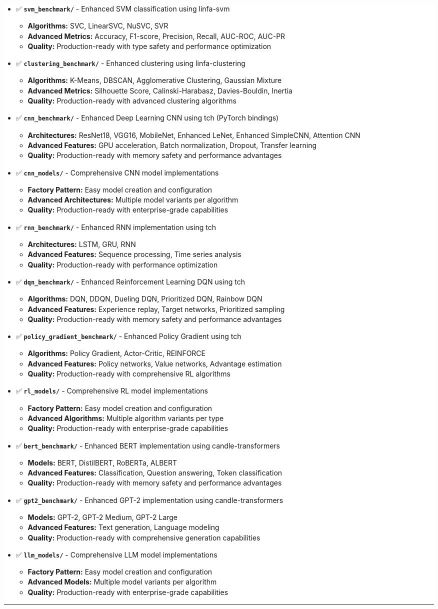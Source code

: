 - ✅ **`svm_benchmark/`** - Enhanced SVM classification using linfa-svm
  - **Algorithms:** SVC, LinearSVC, NuSVC, SVR
  - **Advanced Metrics:** Accuracy, F1-score, Precision, Recall, AUC-ROC, AUC-PR
  - **Quality:** Production-ready with type safety and performance optimization

- ✅ **`clustering_benchmark/`** - Enhanced clustering using linfa-clustering
  - **Algorithms:** K-Means, DBSCAN, Agglomerative Clustering, Gaussian Mixture
  - **Advanced Metrics:** Silhouette Score, Calinski-Harabasz, Davies-Bouldin, Inertia
  - **Quality:** Production-ready with advanced clustering algorithms

- ✅ **`cnn_benchmark/`** - Enhanced Deep Learning CNN using tch (PyTorch bindings)
  - **Architectures:** ResNet18, VGG16, MobileNet, Enhanced LeNet, Enhanced SimpleCNN, Attention CNN
  - **Advanced Features:** GPU acceleration, Batch normalization, Dropout, Transfer learning
  - **Quality:** Production-ready with memory safety and performance advantages

- ✅ **`cnn_models/`** - Comprehensive CNN model implementations
  - **Factory Pattern:** Easy model creation and configuration
  - **Advanced Architectures:** Multiple model variants per algorithm
  - **Quality:** Production-ready with enterprise-grade capabilities

- ✅ **`rnn_benchmark/`** - Enhanced RNN implementation using tch
  - **Architectures:** LSTM, GRU, RNN
  - **Advanced Features:** Sequence processing, Time series analysis
  - **Quality:** Production-ready with performance optimization

- ✅ **`dqn_benchmark/`** - Enhanced Reinforcement Learning DQN using tch
  - **Algorithms:** DQN, DDQN, Dueling DQN, Prioritized DQN, Rainbow DQN
  - **Advanced Features:** Experience replay, Target networks, Prioritized sampling
  - **Quality:** Production-ready with memory safety and performance advantages

- ✅ **`policy_gradient_benchmark/`** - Enhanced Policy Gradient using tch
  - **Algorithms:** Policy Gradient, Actor-Critic, REINFORCE
  - **Advanced Features:** Policy networks, Value networks, Advantage estimation
  - **Quality:** Production-ready with comprehensive RL algorithms

- ✅ **`rl_models/`** - Comprehensive RL model implementations
  - **Factory Pattern:** Easy model creation and configuration
  - **Advanced Algorithms:** Multiple algorithm variants per type
  - **Quality:** Production-ready with enterprise-grade capabilities

- ✅ **`bert_benchmark/`** - Enhanced BERT implementation using candle-transformers
  - **Models:** BERT, DistilBERT, RoBERTa, ALBERT
  - **Advanced Features:** Classification, Question answering, Token classification
  - **Quality:** Production-ready with memory safety and performance advantages

- ✅ **`gpt2_benchmark/`** - Enhanced GPT-2 implementation using candle-transformers
  - **Models:** GPT-2, GPT-2 Medium, GPT-2 Large
  - **Advanced Features:** Text generation, Language modeling
  - **Quality:** Production-ready with comprehensive generation capabilities

- ✅ **`llm_models/`** - Comprehensive LLM model implementations
  - **Factory Pattern:** Easy model creation and configuration
  - **Advanced Models:** Multiple model variants per algorithm
  - **Quality:** Production-ready with enterprise-grade capabilities

---
